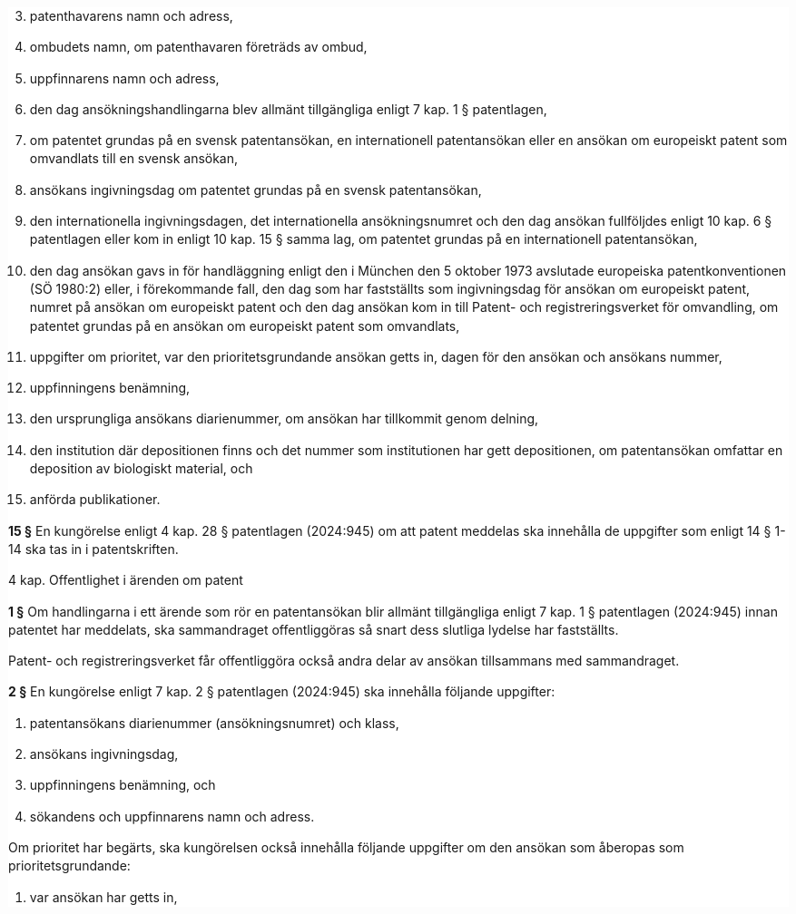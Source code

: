 3. patenthavarens namn och adress,

4. ombudets namn, om patenthavaren företräds av ombud,

5. uppfinnarens namn och adress,

6. den dag ansökningshandlingarna blev allmänt tillgängliga enligt 7 kap. 1 § patentlagen,

7. om patentet grundas på en svensk patentansökan, en internationell patentansökan eller en ansökan om europeiskt patent som omvandlats till en svensk ansökan,

8. ansökans ingivningsdag om patentet grundas på en svensk patentansökan,

9. den internationella ingivningsdagen, det internationella ansökningsnumret och den dag ansökan fullföljdes enligt 10 kap. 6 § patentlagen eller kom in enligt 10 kap. 15 § samma lag, om patentet grundas på en internationell patentansökan,

10. den dag ansökan gavs in för handläggning enligt den i München den 5 oktober 1973 avslutade europeiska patentkonventionen (SÖ 1980:2) eller, i förekommande fall, den dag som har fastställts som ingivningsdag för ansökan om europeiskt patent, numret på ansökan om europeiskt patent och den dag ansökan kom in till Patent- och registreringsverket för omvandling, om patentet grundas på en ansökan om europeiskt patent som omvandlats,

11. uppgifter om prioritet, var den prioritetsgrundande ansökan getts in, dagen för den ansökan och ansökans nummer,

12. uppfinningens benämning,

13. den ursprungliga ansökans diarienummer, om ansökan har tillkommit genom delning,

14. den institution där depositionen finns och det nummer som institutionen har gett depositionen, om patentansökan omfattar en deposition av biologiskt material, och

15. anförda publikationer.

**15 §** En kungörelse enligt 4 kap. 28 § patentlagen (2024:945) om att patent meddelas ska innehålla de uppgifter som enligt 14 § 1-14 ska tas in i patentskriften.

4 kap. Offentlighet i ärenden om patent

**1 §** Om handlingarna i ett ärende som rör en patentansökan blir allmänt tillgängliga enligt 7 kap. 1 § patentlagen (2024:945) innan patentet har meddelats, ska sammandraget offentliggöras så snart dess slutliga lydelse har fastställts.

Patent- och registreringsverket får offentliggöra också andra delar av ansökan tillsammans med sammandraget.

**2 §** En kungörelse enligt 7 kap. 2 § patentlagen (2024:945) ska innehålla följande uppgifter:

1. patentansökans diarienummer (ansökningsnumret) och klass,

2. ansökans ingivningsdag,

3. uppfinningens benämning, och

4. sökandens och uppfinnarens namn och adress.

Om prioritet har begärts, ska kungörelsen också innehålla följande uppgifter om den ansökan som åberopas som prioritetsgrundande:

1. var ansökan har getts in,
